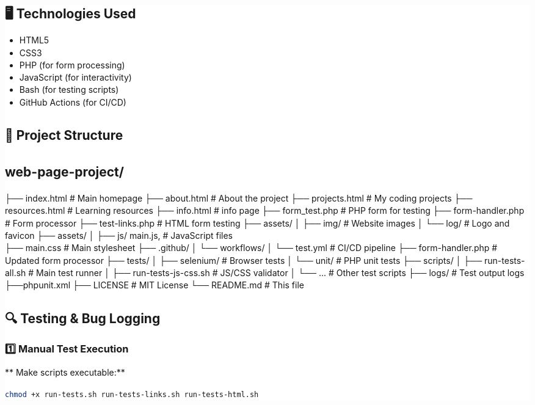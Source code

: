 ## 🖥️ Technologies Used
- HTML5
- CSS3
- PHP (for form processing)
- JavaScript (for interactivity)
- Bash (for testing scripts)
- GitHub Actions (for CI/CD)

## 📁 Project Structure

## web-page-project/

├── index.html              # Main homepage
├── about.html              # About the project
├── projects.html           # My coding projects
├── resources.html          # Learning resources
├── info.html               # info page
├── form_test.php           # PHP form for testing
├── form-handler.php        # Form processor
├── test-links.php          # HTML form testing
├── assets/
│   ├── img/                # Website images
│   └── log/                # Logo and favicon
├── assets/
│ ├── js/ main.js,         # JavaScript files     
├── main.css                # Main stylesheet
├── .github/
│   └── workflows/
│       └── test.yml        # CI/CD pipeline
├── form-handler.php        # Updated form processor
├── tests/
│ ├── selenium/             # Browser tests
│ └── unit/                 # PHP unit tests
├── scripts/
│ ├── run-tests-all.sh        # Main test runner
│ ├── run-tests-js-css.sh     # JS/CSS validator
│ └── ...                     # Other test scripts
├── logs/                     # Test output logs
├──phpunit.xml
├── LICENSE                   # MIT License
└── README.md                 # This file

## 🔍 Testing & Bug Logging

### 1️⃣ Manual Test Execution

** Make scripts executable:**

```bash
chmod +x run-tests.sh run-tests-links.sh run-tests-html.sh
```
